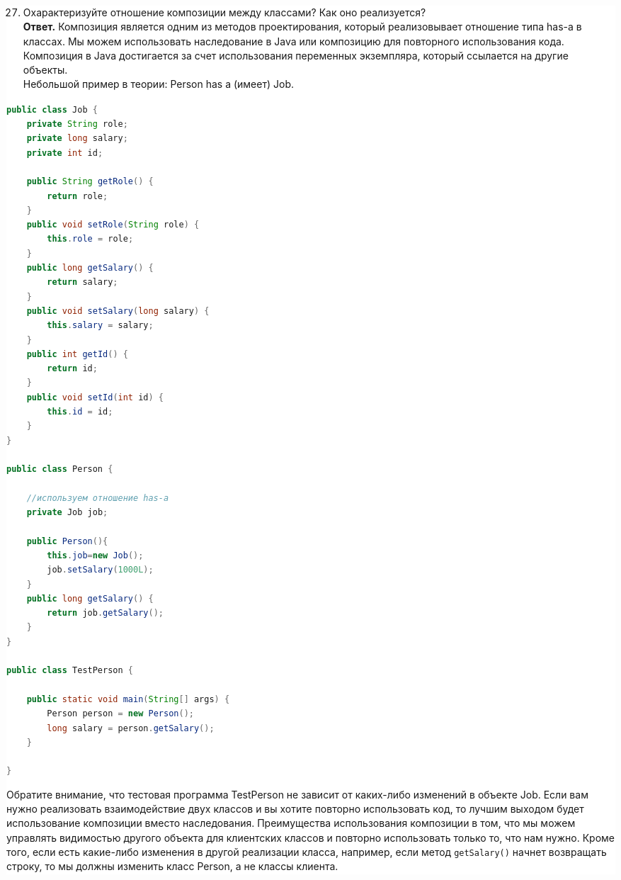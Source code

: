  
27) Охарактеризуйте отношение композиции между классами? Как оно реализуется?  
**Ответ.** Композиция является одним из методов проектирования, который реализовывает отношение типа has-a в классах. Мы можем использовать наследование в Java или композицию для повторного использования кода.  
Композиция в Java достигается за счет использования переменных экземпляра, который ссылается на другие объекты.  
Небольшой пример в теории: Person has a (имеет) Job.
```java 
public class Job {
    private String role;
    private long salary;
    private int id;
         
    public String getRole() {
        return role;
    }
    public void setRole(String role) {
        this.role = role;
    }
    public long getSalary() {
        return salary;
    }
    public void setSalary(long salary) {
        this.salary = salary;
    }
    public int getId() {
        return id;
    }
    public void setId(int id) {
        this.id = id;
    } 
}
 
public class Person {
 
    //используем отношение has-a
    private Job job;
    
    public Person(){
        this.job=new Job();
        job.setSalary(1000L);
    }
    public long getSalary() {
        return job.getSalary();
    } 
}

public class TestPerson {
 
    public static void main(String[] args) {
        Person person = new Person();
        long salary = person.getSalary();
    }
 
}
```
Обратите внимание, что тестовая программа TestPerson не зависит от каких-либо изменений в объекте Job. Если вам нужно реализовать взаимодействие двух классов и вы хотите повторно использовать код, то лучшим выходом будет использование композиции вместо наследования.
Преимущества использования композиции в том, что мы можем управлять видимостью другого объекта для клиентских классов и повторно использовать только то, что нам нужно. Кроме того, если есть какие-либо изменения в другой реализации класса, например, если  метод ``getSalary()`` начнет возвращать строку, то мы должны изменить класс Person, а не классы клиента.